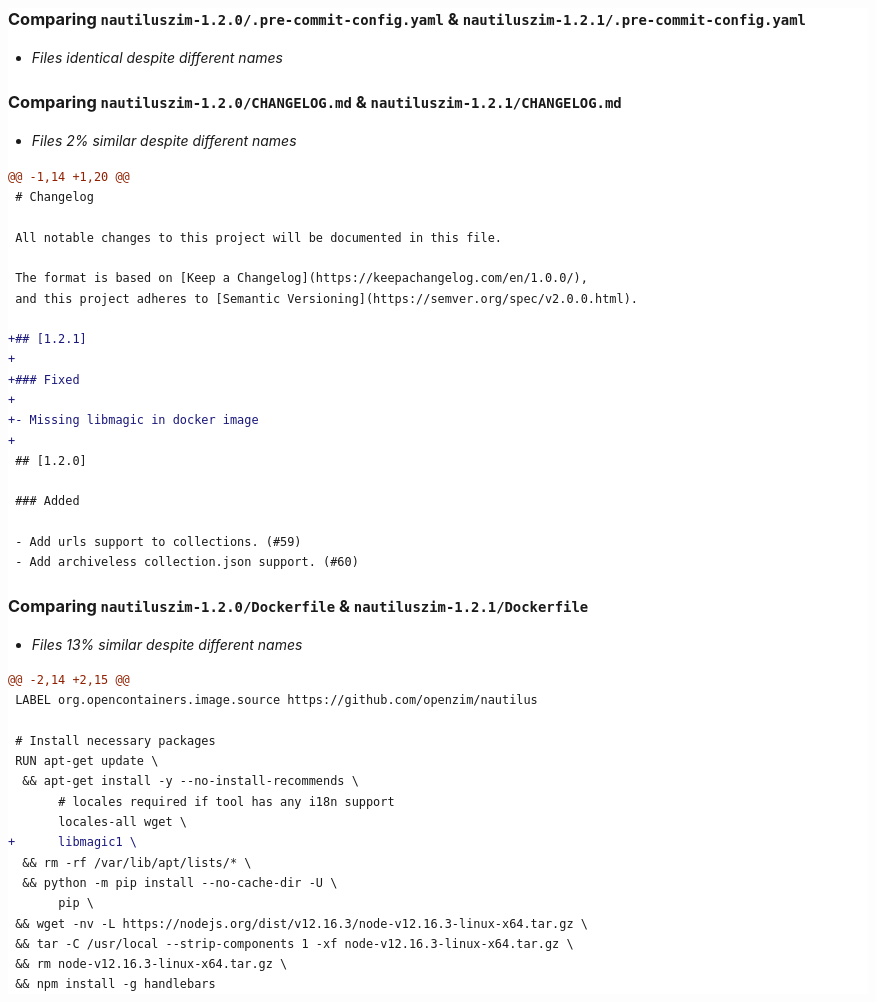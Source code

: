 ### Comparing `nautiluszim-1.2.0/.pre-commit-config.yaml` & `nautiluszim-1.2.1/.pre-commit-config.yaml`

 * *Files identical despite different names*

### Comparing `nautiluszim-1.2.0/CHANGELOG.md` & `nautiluszim-1.2.1/CHANGELOG.md`

 * *Files 2% similar despite different names*

```diff
@@ -1,14 +1,20 @@
 # Changelog
 
 All notable changes to this project will be documented in this file.
 
 The format is based on [Keep a Changelog](https://keepachangelog.com/en/1.0.0/),
 and this project adheres to [Semantic Versioning](https://semver.org/spec/v2.0.0.html).
 
+## [1.2.1]
+
+### Fixed
+
+- Missing libmagic in docker image
+
 ## [1.2.0]
 
 ### Added
 
 - Add urls support to collections. (#59)
 - Add archiveless collection.json support. (#60)
```

### Comparing `nautiluszim-1.2.0/Dockerfile` & `nautiluszim-1.2.1/Dockerfile`

 * *Files 13% similar despite different names*

```diff
@@ -2,14 +2,15 @@
 LABEL org.opencontainers.image.source https://github.com/openzim/nautilus
 
 # Install necessary packages
 RUN apt-get update \
  && apt-get install -y --no-install-recommends \
       # locales required if tool has any i18n support
       locales-all wget \
+      libmagic1 \
  && rm -rf /var/lib/apt/lists/* \
  && python -m pip install --no-cache-dir -U \
       pip \
 && wget -nv -L https://nodejs.org/dist/v12.16.3/node-v12.16.3-linux-x64.tar.gz \
 && tar -C /usr/local --strip-components 1 -xf node-v12.16.3-linux-x64.tar.gz \
 && rm node-v12.16.3-linux-x64.tar.gz \
 && npm install -g handlebars
```
